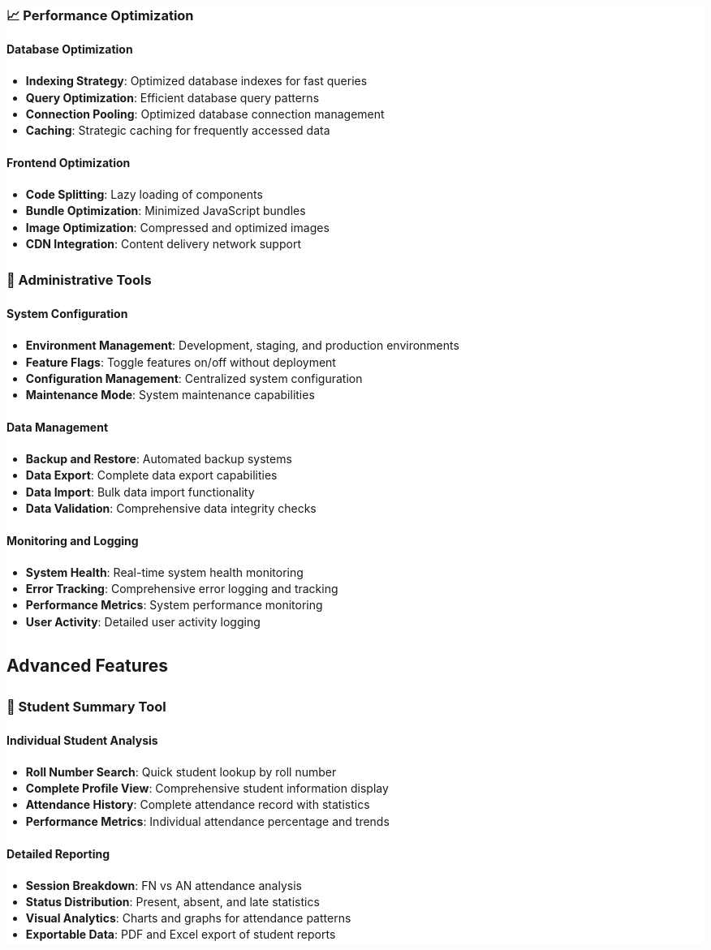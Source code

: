 ### 📈 Performance Optimization

#### Database Optimization
- **Indexing Strategy**: Optimized database indexes for fast queries
- **Query Optimization**: Efficient database query patterns
- **Connection Pooling**: Optimized database connection management
- **Caching**: Strategic caching for frequently accessed data

#### Frontend Optimization
- **Code Splitting**: Lazy loading of components
- **Bundle Optimization**: Minimized JavaScript bundles
- **Image Optimization**: Compressed and optimized images
- **CDN Integration**: Content delivery network support

### 🔧 Administrative Tools

#### System Configuration
- **Environment Management**: Development, staging, and production environments
- **Feature Flags**: Toggle features on/off without deployment
- **Configuration Management**: Centralized system configuration
- **Maintenance Mode**: System maintenance capabilities

#### Data Management
- **Backup and Restore**: Automated backup systems
- **Data Export**: Complete data export capabilities
- **Data Import**: Bulk data import functionality
- **Data Validation**: Comprehensive data integrity checks

#### Monitoring and Logging
- **System Health**: Real-time system health monitoring
- **Error Tracking**: Comprehensive error logging and tracking
- **Performance Metrics**: System performance monitoring
- **User Activity**: Detailed user activity logging

## Advanced Features

### 🎯 Student Summary Tool

#### Individual Student Analysis
- **Roll Number Search**: Quick student lookup by roll number
- **Complete Profile View**: Comprehensive student information display
- **Attendance History**: Complete attendance record with statistics
- **Performance Metrics**: Individual attendance percentage and trends

#### Detailed Reporting
- **Session Breakdown**: FN vs AN attendance analysis
- **Status Distribution**: Present, absent, and late statistics
- **Visual Analytics**: Charts and graphs for attendance patterns
- **Exportable Data**: PDF and Excel export of student reports
